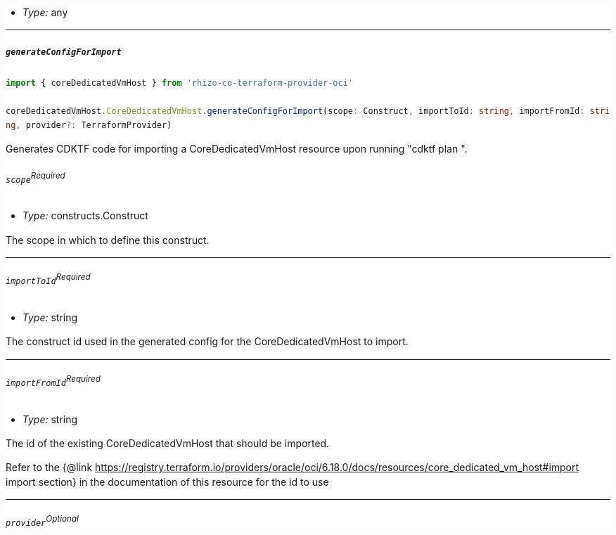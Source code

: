 - *Type:* any

---

##### `generateConfigForImport` <a name="generateConfigForImport" id="rhizo-co-terraform-provider-oci.coreDedicatedVmHost.CoreDedicatedVmHost.generateConfigForImport"></a>

```typescript
import { coreDedicatedVmHost } from 'rhizo-co-terraform-provider-oci'

coreDedicatedVmHost.CoreDedicatedVmHost.generateConfigForImport(scope: Construct, importToId: string, importFromId: string, provider?: TerraformProvider)
```

Generates CDKTF code for importing a CoreDedicatedVmHost resource upon running "cdktf plan <stack-name>".

###### `scope`<sup>Required</sup> <a name="scope" id="rhizo-co-terraform-provider-oci.coreDedicatedVmHost.CoreDedicatedVmHost.generateConfigForImport.parameter.scope"></a>

- *Type:* constructs.Construct

The scope in which to define this construct.

---

###### `importToId`<sup>Required</sup> <a name="importToId" id="rhizo-co-terraform-provider-oci.coreDedicatedVmHost.CoreDedicatedVmHost.generateConfigForImport.parameter.importToId"></a>

- *Type:* string

The construct id used in the generated config for the CoreDedicatedVmHost to import.

---

###### `importFromId`<sup>Required</sup> <a name="importFromId" id="rhizo-co-terraform-provider-oci.coreDedicatedVmHost.CoreDedicatedVmHost.generateConfigForImport.parameter.importFromId"></a>

- *Type:* string

The id of the existing CoreDedicatedVmHost that should be imported.

Refer to the {@link https://registry.terraform.io/providers/oracle/oci/6.18.0/docs/resources/core_dedicated_vm_host#import import section} in the documentation of this resource for the id to use

---

###### `provider`<sup>Optional</sup> <a name="provider" id="rhizo-co-terraform-provider-oci.coreDedicatedVmHost.CoreDedicatedVmHost.generateConfigForImport.parameter.provider"></a>
